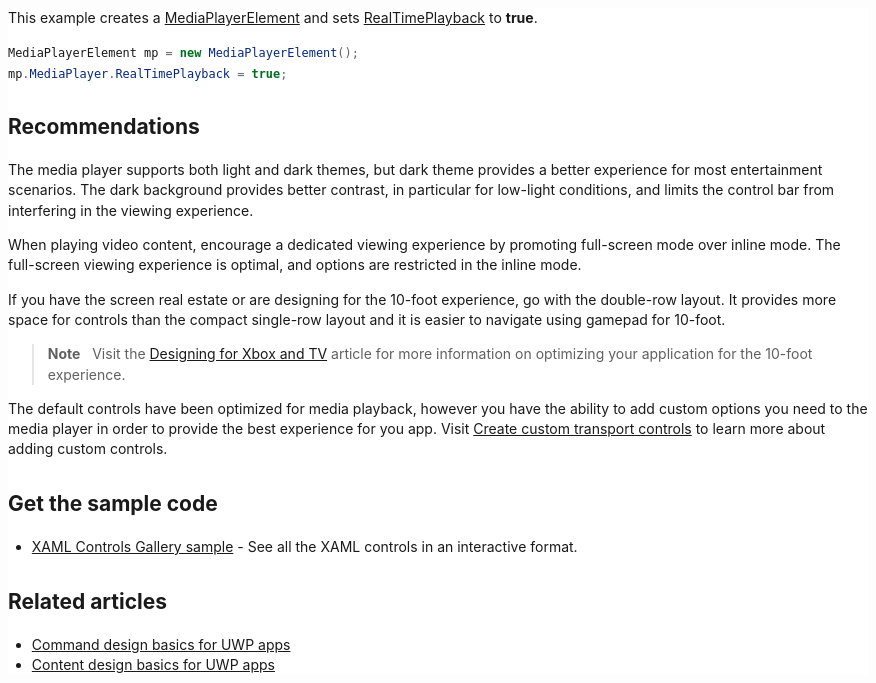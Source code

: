This example creates a [MediaPlayerElement](https://docs.microsoft.com/uwp/api/windows.ui.xaml.controls.mediaplayerelement) and sets [RealTimePlayback](https://docs.microsoft.com/uwp/api/windows.media.playback.mediaplayer.realtimeplayback) to **true**.


```csharp
MediaPlayerElement mp = new MediaPlayerElement();
mp.MediaPlayer.RealTimePlayback = true;
```

## Recommendations

The media player supports both light and dark themes, but dark theme provides a better experience for most entertainment scenarios. The dark background provides better contrast, in particular for low-light conditions, and limits the control bar from interfering in the viewing experience.

When playing video content, encourage a dedicated viewing experience by promoting full-screen mode over inline mode. The full-screen viewing experience is optimal, and options are restricted in the inline mode.

If you have the screen real estate or are designing for the 10-foot experience, go with the double-row layout. It provides more space for controls than the compact single-row layout and it is easier to navigate using gamepad for 10-foot.

> **Note**&nbsp;&nbsp; Visit the [Designing for Xbox and TV](../devices/designing-for-tv.md) article for more information on optimizing your application for the 10-foot experience.

The default controls have been optimized for media playback, however you have the ability to add custom options you need to the media player in order to provide the best experience for you app. Visit [Create custom transport controls](custom-transport-controls.md) to learn more about adding custom controls.

## Get the sample code

- [XAML Controls Gallery sample](https://github.com/Microsoft/Xaml-Controls-Gallery) - See all the XAML controls in an interactive format.

## Related articles

- [Command design basics for UWP apps](https://docs.microsoft.com/windows/uwp/layout/commanding-basics)
- [Content design basics for UWP apps](https://docs.microsoft.com/windows/uwp/layout/content-basics)
